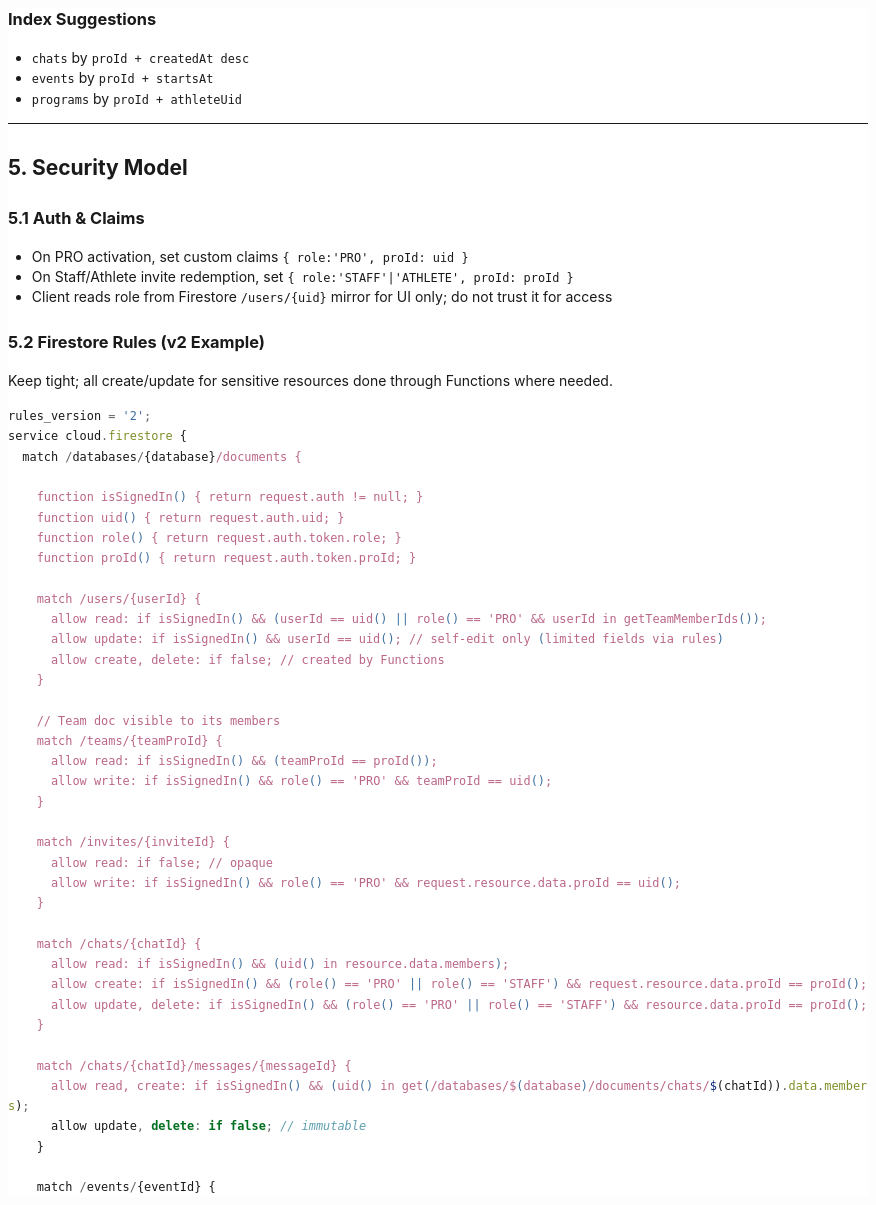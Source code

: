 ### Index Suggestions

- `chats` by `proId + createdAt desc`
- `events` by `proId + startsAt`
- `programs` by `proId + athleteUid`

---

## 5. Security Model

### 5.1 Auth & Claims

- On PRO activation, set custom claims `{ role:'PRO', proId: uid }`
- On Staff/Athlete invite redemption, set `{ role:'STAFF'|'ATHLETE', proId: proId }`
- Client reads role from Firestore `/users/{uid}` mirror for UI only; do not trust it for access

### 5.2 Firestore Rules (v2 Example)

Keep tight; all create/update for sensitive resources done through Functions where needed.

```javascript
rules_version = '2';
service cloud.firestore {
  match /databases/{database}/documents {

    function isSignedIn() { return request.auth != null; }
    function uid() { return request.auth.uid; }
    function role() { return request.auth.token.role; }
    function proId() { return request.auth.token.proId; }

    match /users/{userId} {
      allow read: if isSignedIn() && (userId == uid() || role() == 'PRO' && userId in getTeamMemberIds());
      allow update: if isSignedIn() && userId == uid(); // self-edit only (limited fields via rules)
      allow create, delete: if false; // created by Functions
    }

    // Team doc visible to its members
    match /teams/{teamProId} {
      allow read: if isSignedIn() && (teamProId == proId());
      allow write: if isSignedIn() && role() == 'PRO' && teamProId == uid();
    }

    match /invites/{inviteId} {
      allow read: if false; // opaque
      allow write: if isSignedIn() && role() == 'PRO' && request.resource.data.proId == uid();
    }

    match /chats/{chatId} {
      allow read: if isSignedIn() && (uid() in resource.data.members);
      allow create: if isSignedIn() && (role() == 'PRO' || role() == 'STAFF') && request.resource.data.proId == proId();
      allow update, delete: if isSignedIn() && (role() == 'PRO' || role() == 'STAFF') && resource.data.proId == proId();
    }

    match /chats/{chatId}/messages/{messageId} {
      allow read, create: if isSignedIn() && (uid() in get(/databases/$(database)/documents/chats/$(chatId)).data.members);
      allow update, delete: if false; // immutable
    }

    match /events/{eventId} {
```